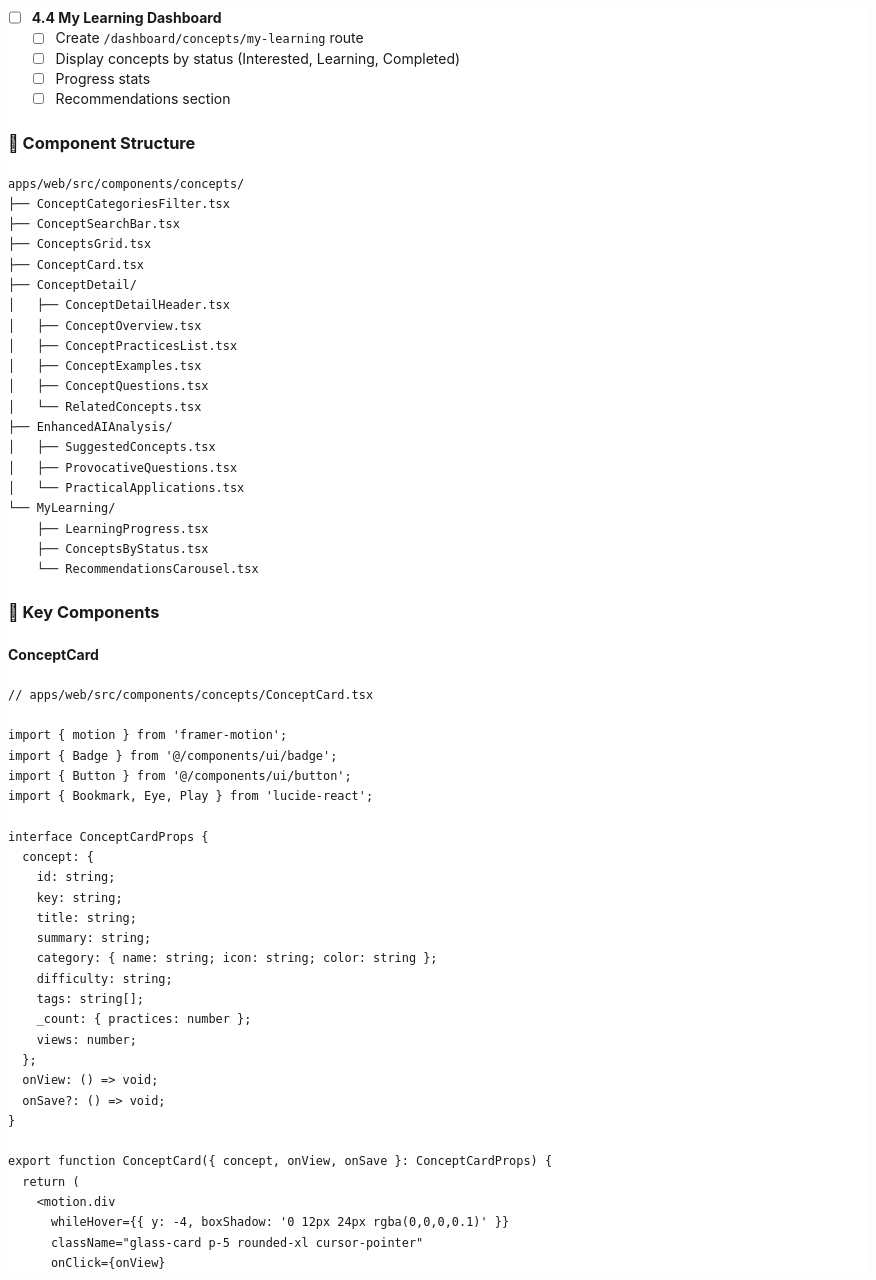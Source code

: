 - [ ] **4.4 My Learning Dashboard**
  - [ ] Create `/dashboard/concepts/my-learning` route
  - [ ] Display concepts by status (Interested, Learning, Completed)
  - [ ] Progress stats
  - [ ] Recommendations section

### 📱 Component Structure

```
apps/web/src/components/concepts/
├── ConceptCategoriesFilter.tsx
├── ConceptSearchBar.tsx
├── ConceptsGrid.tsx
├── ConceptCard.tsx
├── ConceptDetail/
│   ├── ConceptDetailHeader.tsx
│   ├── ConceptOverview.tsx
│   ├── ConceptPracticesList.tsx
│   ├── ConceptExamples.tsx
│   ├── ConceptQuestions.tsx
│   └── RelatedConcepts.tsx
├── EnhancedAIAnalysis/
│   ├── SuggestedConcepts.tsx
│   ├── ProvocativeQuestions.tsx
│   └── PracticalApplications.tsx
└── MyLearning/
    ├── LearningProgress.tsx
    ├── ConceptsByStatus.tsx
    └── RecommendationsCarousel.tsx
```

### 🎨 Key Components

#### ConceptCard

```tsx
// apps/web/src/components/concepts/ConceptCard.tsx

import { motion } from 'framer-motion';
import { Badge } from '@/components/ui/badge';
import { Button } from '@/components/ui/button';
import { Bookmark, Eye, Play } from 'lucide-react';

interface ConceptCardProps {
  concept: {
    id: string;
    key: string;
    title: string;
    summary: string;
    category: { name: string; icon: string; color: string };
    difficulty: string;
    tags: string[];
    _count: { practices: number };
    views: number;
  };
  onView: () => void;
  onSave?: () => void;
}

export function ConceptCard({ concept, onView, onSave }: ConceptCardProps) {
  return (
    <motion.div
      whileHover={{ y: -4, boxShadow: '0 12px 24px rgba(0,0,0,0.1)' }}
      className="glass-card p-5 rounded-xl cursor-pointer"
      onClick={onView}
```